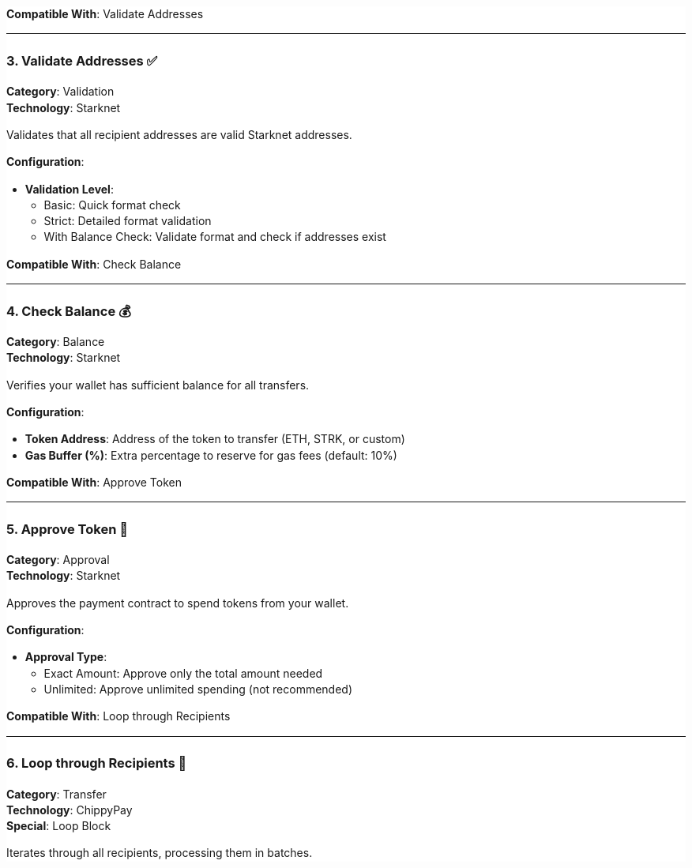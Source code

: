 **Compatible With**: Validate Addresses

---

### 3. Validate Addresses ✅
**Category**: Validation  
**Technology**: Starknet

Validates that all recipient addresses are valid Starknet addresses.

**Configuration**:
- **Validation Level**: 
  - Basic: Quick format check
  - Strict: Detailed format validation
  - With Balance Check: Validate format and check if addresses exist

**Compatible With**: Check Balance

---

### 4. Check Balance 💰
**Category**: Balance  
**Technology**: Starknet

Verifies your wallet has sufficient balance for all transfers.

**Configuration**:
- **Token Address**: Address of the token to transfer (ETH, STRK, or custom)
- **Gas Buffer (%)**: Extra percentage to reserve for gas fees (default: 10%)

**Compatible With**: Approve Token

---

### 5. Approve Token 🔐
**Category**: Approval  
**Technology**: Starknet

Approves the payment contract to spend tokens from your wallet.

**Configuration**:
- **Approval Type**:
  - Exact Amount: Approve only the total amount needed
  - Unlimited: Approve unlimited spending (not recommended)

**Compatible With**: Loop through Recipients

---

### 6. Loop through Recipients 🔄
**Category**: Transfer  
**Technology**: ChippyPay  
**Special**: Loop Block

Iterates through all recipients, processing them in batches.
